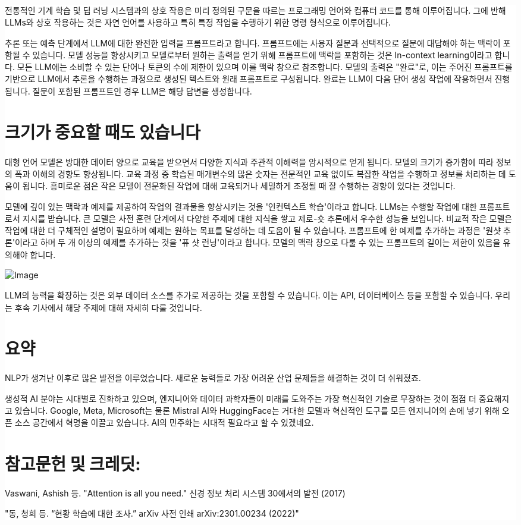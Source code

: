 <div class="content-ad"></div>

전통적인 기계 학습 및 딥 러닝 시스템과의 상호 작용은 미리 정의된 구문을 따르는 프로그래밍 언어와 컴퓨터 코드를 통해 이루어집니다. 그에 반해 LLMs와 상호 작용하는 것은 자연 언어를 사용하고 특히 특정 작업을 수행하기 위한 명령 형식으로 이루어집니다.

추론 또는 예측 단계에서 LLM에 대한 완전한 입력을 프롬프트라고 합니다. 프롬프트에는 사용자 질문과 선택적으로 질문에 대답해야 하는 맥락이 포함될 수 있습니다. 모델 성능을 향상시키고 모델로부터 원하는 출력을 얻기 위해 프롬프트에 맥락을 포함하는 것은 In-context learning이라고 합니다. 모든 LLM에는 소비할 수 있는 단어나 토큰의 수에 제한이 있으며 이를 맥락 창으로 참조합니다. 모델의 출력은 "완료"로, 이는 주어진 프롬프트를 기반으로 LLM에서 추론을 수행하는 과정으로 생성된 텍스트와 원래 프롬프트로 구성됩니다. 완료는 LLM이 다음 단어 생성 작업에 작용하면서 진행됩니다. 질문이 포함된 프롬프트인 경우 LLM은 해당 답변을 생성합니다.

# 크기가 중요할 때도 있습니다

대형 언어 모델은 방대한 데이터 양으로 교육을 받으면서 다양한 지식과 주관적 이해력을 암시적으로 얻게 됩니다. 모델의 크기가 증가함에 따라 정보의 폭과 이해의 경향도 향상됩니다. 교육 과정 중 학습된 매개변수의 많은 숫자는 전문적인 교육 없이도 복잡한 작업을 수행하고 정보를 처리하는 데 도움이 됩니다. 흥미로운 점은 작은 모델이 전문화된 작업에 대해 교육되거나 세밀하게 조정될 때 잘 수행하는 경향이 있다는 것입니다.

<div class="content-ad"></div>

모델에 깊이 있는 맥락과 예제를 제공하여 작업의 결과물을 향상시키는 것을 '인컨텍스트 학습'이라고 합니다. LLMs는 수행할 작업에 대한 프롬프트로서 지시를 받습니다. 큰 모델은 사전 훈련 단계에서 다양한 주제에 대한 지식을 쌓고 제로-숏 추론에서 우수한 성능을 보입니다. 비교적 작은 모델은 작업에 대한 더 구체적인 설명이 필요하며 예제는 원하는 목표를 달성하는 데 도움이 될 수 있습니다. 프롬프트에 한 예제를 추가하는 과정은 '원샷 추론'이라고 하며 두 개 이상의 예제를 추가하는 것을 '퓨 샷 런닝'이라고 합니다. 모델의 맥락 창으로 다룰 수 있는 프롬프트의 길이는 제한이 있음을 유의해야 합니다.

![Image](/assets/img/2024-07-06-TextualTitansALargeLanguageModelOdyssey_8.png)

LLM의 능력을 확장하는 것은 외부 데이터 소스를 추가로 제공하는 것을 포함할 수 있습니다. 이는 API, 데이터베이스 등을 포함할 수 있습니다. 우리는 후속 기사에서 해당 주제에 대해 자세히 다룰 것입니다.

# 요약

<div class="content-ad"></div>

NLP가 생겨난 이후로 많은 발전을 이루었습니다. 새로운 능력들로 가장 어려운 산업 문제들을 해결하는 것이 더 쉬워졌죠.

생성적 AI 분야는 시대별로 진화하고 있으며, 엔지니어와 데이터 과학자들이 미래를 도와주는 가장 혁신적인 기술로 무장하는 것이 점점 더 중요해지고 있습니다. Google, Meta, Microsoft는 물론 Mistral AI와 HuggingFace는 거대한 모델과 혁신적인 도구를 모든 엔지니어의 손에 넣기 위해 오픈 소스 공간에서 혁명을 이끌고 있습니다. AI의 민주화는 시대적 필요라고 할 수 있겠네요.

# 참고문헌 및 크레딧:

Vaswani, Ashish 등. "Attention is all you need." 신경 정보 처리 시스템 30에서의 발전 (2017)

<div class="content-ad"></div>

"동, 청희 등. “현황 학습에 대한 조사.” arXiv 사전 인쇄 arXiv:2301.00234 (2022)"
